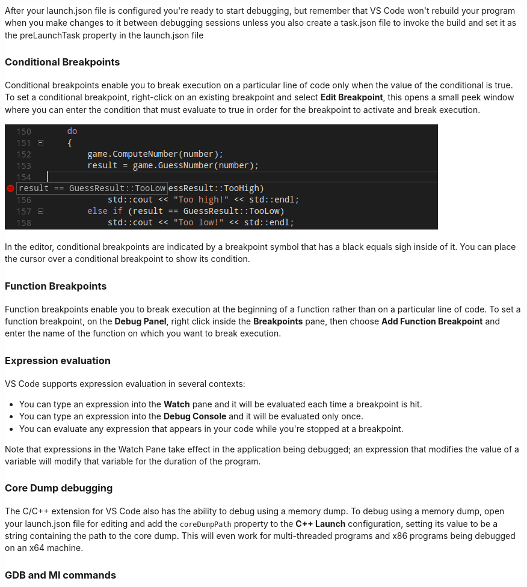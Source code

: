 After your launch.json file is configured you're ready to start debugging, but remember that VS Code won't rebuild your program when you make changes to it between debugging sessions unless you also create a task.json file to invoke the build and set it as the preLaunchTask property in the launch.json file

### Conditional Breakpoints

Conditional breakpoints enable you to break execution on a particular line of code only when the value of the conditional is true. To set a conditional breakpoint, right-click on an existing breakpoint and select __Edit Breakpoint__, this opens a small peek window where you can enter the condition that must evaluate to true in order for the breakpoint to activate and break execution.

![A conditional break](images/cpp/condbreak.png)

In the editor, conditional breakpoints are indicated by a breakpoint symbol that has a black equals sigh inside of it. You can place the cursor over a conditional breakpoint to show its condition.

### Function Breakpoints

Function breakpoints enable you to break execution at the beginning of a function rather than on a particular line of code. To set a function breakpoint, on the __Debug Panel__, right click inside the __Breakpoints__ pane, then choose __Add Function Breakpoint__ and enter the name of the function on which you want to break execution.

### Expression evaluation

VS Code supports expression evaluation in several contexts:

* You can type an expression into the __Watch__ pane and it will be evaluated each time a breakpoint is hit.
* You can type an expression into the __Debug Console__ and it will be evaluated only once.
* You can evaluate any expression that appears in your code while you're stopped at a breakpoint.

Note that expressions in the Watch Pane take effect in the application being debugged; an expression that modifies the value of a variable will modify that variable for the duration of the program.

### Core Dump debugging

The C/C++ extension for VS Code also has the ability to debug using a memory dump. To debug using a memory dump, open your launch.json file for editing and add the `coreDumpPath` property to the __C++ Launch__ configuration, setting its value to be a string containing the path to the core dump. This will even work for multi-threaded programs and x86 programs being debugged on an x64 machine.

### GDB and MI commands
